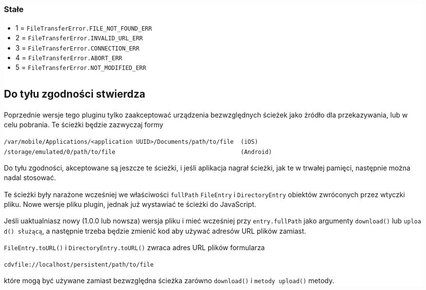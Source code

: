 ### Stałe

  * 1 = `FileTransferError.FILE_NOT_FOUND_ERR`
  * 2 = `FileTransferError.INVALID_URL_ERR`
  * 3 = `FileTransferError.CONNECTION_ERR`
  * 4 = `FileTransferError.ABORT_ERR`
  * 5 = `FileTransferError.NOT_MODIFIED_ERR`

## Do tyłu zgodności stwierdza

Poprzednie wersje tego pluginu tylko zaakceptować urządzenia bezwzględnych ścieżek jako źródło dla przekazywania, lub w celu pobrania. Te ścieżki będzie zazwyczaj formy

    /var/mobile/Applications/<application UUID>/Documents/path/to/file  (iOS)
    /storage/emulated/0/path/to/file                                    (Android)
    

Do tyłu zgodności, akceptowane są jeszcze te ścieżki, i jeśli aplikacja nagrał ścieżki, jak te w trwałej pamięci, następnie można nadal stosować.

Te ścieżki były narażone wcześniej we właściwości `fullPath` `FileEntry` i `DirectoryEntry` obiektów zwróconych przez wtyczki pliku. Nowe wersje pliku plugin, jednak już wystawiać te ścieżki do JavaScript.

Jeśli uaktualniasz nowy (1.0.0 lub nowsza) wersja pliku i mieć wcześniej przy `entry.fullPath` jako argumenty `download()` lub `upload() służącą`, a następnie trzeba będzie zmienić kod aby używać adresów URL plików zamiast.

`FileEntry.toURL()` i `DirectoryEntry.toURL()` zwraca adres URL plików formularza

    cdvfile://localhost/persistent/path/to/file
    

które mogą być używane zamiast bezwzględna ścieżka zarówno `download()` i `metody upload()` metody.